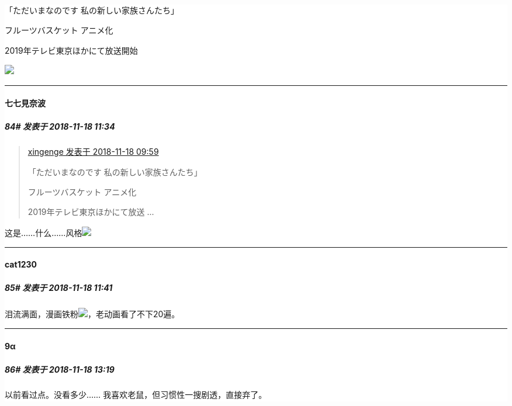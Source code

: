 


「ただいまなのです 私の新しい家族さんたち」

フルーツバスケット アニメ化

2019年テレビ東京ほかにて放送開始

<img src="http://wx3.sinaimg.cn/large/740ca5e5ly1fxbzfo193sj20ex0migol.jpg" referrerpolicy="no-referrer">







*****

####  七七見奈波  
##### 84#       发表于 2018-11-18 11:34



<blockquote><a href="httphttps://bbs.saraba1st.com/2b/forum.php?mod=redirect&amp;goto=findpost&amp;pid=41632218&amp;ptid=1790146" target="_blank">xingenge 发表于 2018-11-18 09:59</a>

「ただいまなのです 私の新しい家族さんたち」

フルーツバスケット アニメ化

2019年テレビ東京ほかにて放送 ...</blockquote>
这是……什么……风格<img src="https://static.saraba1st.com/image/smiley/face2017/001.png" referrerpolicy="no-referrer">







*****

####  cat1230  
##### 85#       发表于 2018-11-18 11:41




泪流满面，漫画铁粉<img src="https://static.saraba1st.com/image/smiley/face2017/060.png" referrerpolicy="no-referrer">，老动画看了不下20遍。







*****

####  9α  
##### 86#       发表于 2018-11-18 13:19




以前看过点。没看多少……
我喜欢老鼠，但习惯性一搜剧透，直接弃了。

